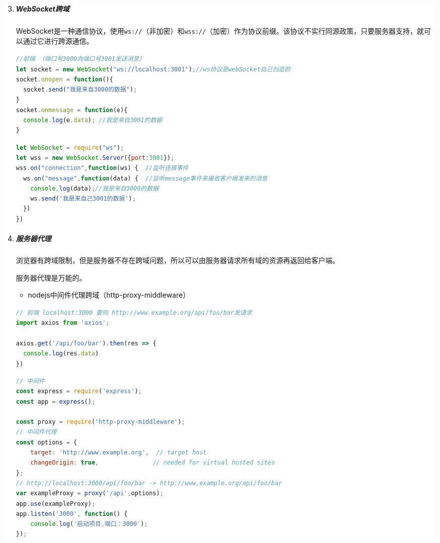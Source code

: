 3. ##### WebSocket跨域

   WebSocket是一种通信协议，使用`ws://`（非加密）和`wss://`（加密）作为协议前缀。该协议不实行同源政策，只要服务器支持，就可以通过它进行跨源通信。

   ```js
   //前端 （端口号3000向端口号3001发送消息）
   let socket = new WebSocket("ws://localhost:3001");//ws协议是webSocket自己创造的
   socket.onopen = function(){
     socket.send("我是来自3000的数据");
   }
   socket.onmessage = function(e){
     console.log(e.data); //我是来自3001的数据
   }
   ```

   ```js
   let WebSocket = require("ws");
   let wss = new WebSocket.Server({port:3001});
   wss.on("connection",function(ws) {  //监听连接事件
     ws.on("message",function(data) {  //监听message事件来接收客户端发来的消息
       console.log(data);//我是来自3000的数据
       ws.send('我是来自己3001的数据');
     })
   })
   ```

4. ##### 服务器代理

   浏览器有跨域限制，但是服务器不存在跨域问题，所以可以由服务器请求所有域的资源再返回给客户端。

   服务器代理是万能的。

   - nodejs中间件代理跨域（http-proxy-middleware）

   ```js
   // 前端 localhost:3000 要向 http://www.example.org/api/foo/bar发请求
   import axios from 'axios';
   
   axios.get('/api/foo/bar').then(res => {
     console.log(res.data)
   })
   ```

   ```js
   // 中间件
   const express = require('express');
   const app = express();
   
   const proxy = require('http-proxy-middleware');
   // 中间件代理
   const options = {
       target: 'http://www.example.org',  // target host
       changeOrigin: true,               // needed for virtual hosted sites
   };
   // http://localhost:3000/api/foo/bar -> http://www.example.org/api/foo/bar
   var exampleProxy = proxy('/api',options);
   app.use(exampleProxy);
   app.listen('3000', function() {
       console.log('启动项目,端口：3000');
   });
   ```
